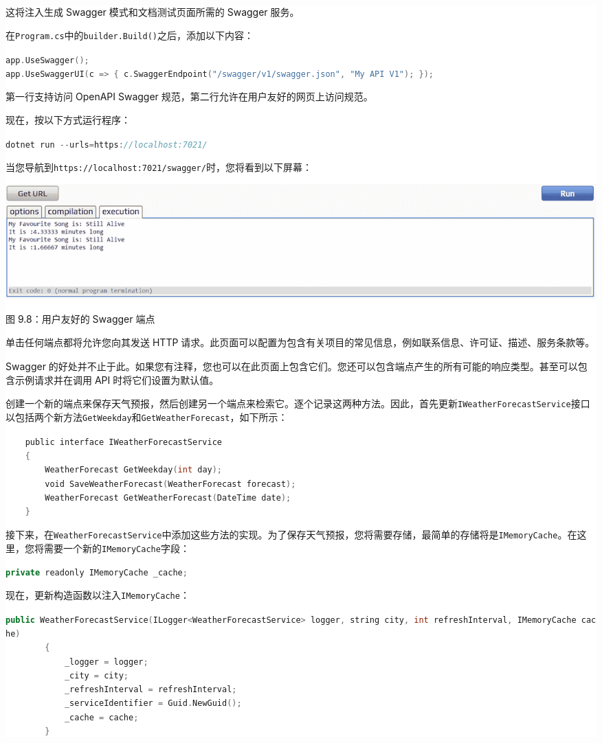 这将注入生成 Swagger 模式和文档测试页面所需的 Swagger 服务。

在`Program.cs`中的`builder.Build()`之后，添加以下内容：

```cpp
app.UseSwagger();
app.UseSwaggerUI(c => { c.SwaggerEndpoint("/swagger/v1/swagger.json", "My API V1"); }); 
```

第一行支持访问 OpenAPI Swagger 规范，第二行允许在用户友好的网页上访问规范。

现在，按以下方式运行程序：

```cpp
dotnet run --urls=https://localhost:7021/
```

当您导航到`https://localhost:7021/swagger/`时，您将看到以下屏幕：

![图 9.8：用户友好的 Swagger 端点](img/B16835_09_08.jpg)

图 9.8：用户友好的 Swagger 端点

单击任何端点都将允许您向其发送 HTTP 请求。此页面可以配置为包含有关项目的常见信息，例如联系信息、许可证、描述、服务条款等。

Swagger 的好处并不止于此。如果您有注释，您也可以在此页面上包含它们。您还可以包含端点产生的所有可能的响应类型。甚至可以包含示例请求并在调用 API 时将它们设置为默认值。

创建一个新的端点来保存天气预报，然后创建另一个端点来检索它。逐个记录这两种方法。因此，首先更新`IWeatherForecastService`接口以包括两个新方法`GetWeekday`和`GetWeatherForecast`，如下所示：

```cpp
    public interface IWeatherForecastService
    {
        WeatherForecast GetWeekday(int day);
        void SaveWeatherForecast(WeatherForecast forecast);
        WeatherForecast GetWeatherForecast(DateTime date);
    }
```

接下来，在`WeatherForecastService`中添加这些方法的实现。为了保存天气预报，您将需要存储，最简单的存储将是`IMemoryCache`。在这里，您将需要一个新的`IMemoryCache`字段：

```cpp
private readonly IMemoryCache _cache;
```

现在，更新构造函数以注入`IMemoryCache`：

```cpp
public WeatherForecastService(ILogger<WeatherForecastService> logger, string city, int refreshInterval, IMemoryCache cache)
        {
            _logger = logger;
            _city = city;
            _refreshInterval = refreshInterval;
            _serviceIdentifier = Guid.NewGuid();
            _cache = cache;
        }
```
